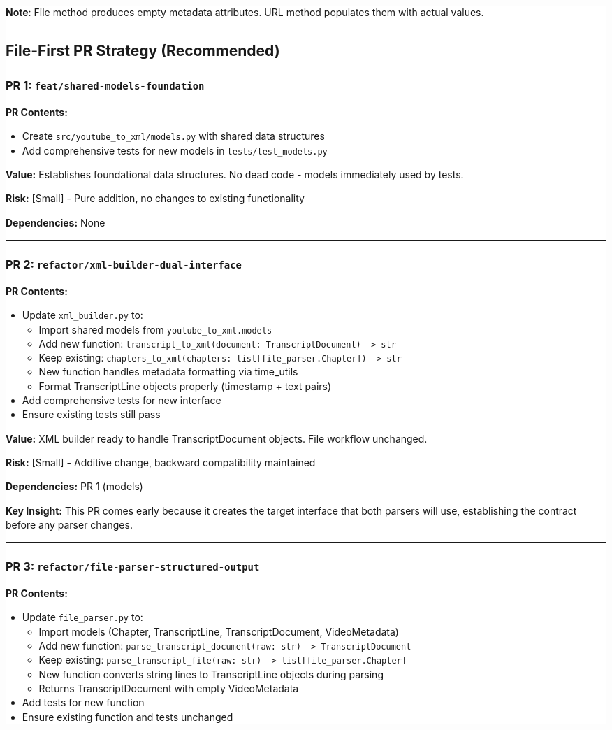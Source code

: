 **Note**: File method produces empty metadata attributes. URL method populates them with actual values.

## File-First PR Strategy (Recommended)

### PR 1: `feat/shared-models-foundation`

**PR Contents:**
- Create `src/youtube_to_xml/models.py` with shared data structures
- Add comprehensive tests for new models in `tests/test_models.py`

**Value:** Establishes foundational data structures. No dead code - models immediately used by tests.

**Risk:** [Small] - Pure addition, no changes to existing functionality

**Dependencies:** None

---

### PR 2: `refactor/xml-builder-dual-interface`

**PR Contents:**
- Update `xml_builder.py` to:
  - Import shared models from `youtube_to_xml.models`
  - Add new function: `transcript_to_xml(document: TranscriptDocument) -> str`
  - Keep existing: `chapters_to_xml(chapters: list[file_parser.Chapter]) -> str`
  - New function handles metadata formatting via time_utils
  - Format TranscriptLine objects properly (timestamp + text pairs)
- Add comprehensive tests for new interface
- Ensure existing tests still pass

**Value:** XML builder ready to handle TranscriptDocument objects. File workflow unchanged.

**Risk:** [Small] - Additive change, backward compatibility maintained

**Dependencies:** PR 1 (models)

**Key Insight:** This PR comes early because it creates the target interface that both parsers will use, establishing the contract before any parser changes.

---

### PR 3: `refactor/file-parser-structured-output`

**PR Contents:**
- Update `file_parser.py` to:
  - Import models (Chapter, TranscriptLine, TranscriptDocument, VideoMetadata)
  - Add new function: `parse_transcript_document(raw: str) -> TranscriptDocument`
  - Keep existing: `parse_transcript_file(raw: str) -> list[file_parser.Chapter]`
  - New function converts string lines to TranscriptLine objects during parsing
  - Returns TranscriptDocument with empty VideoMetadata
- Add tests for new function
- Ensure existing function and tests unchanged
